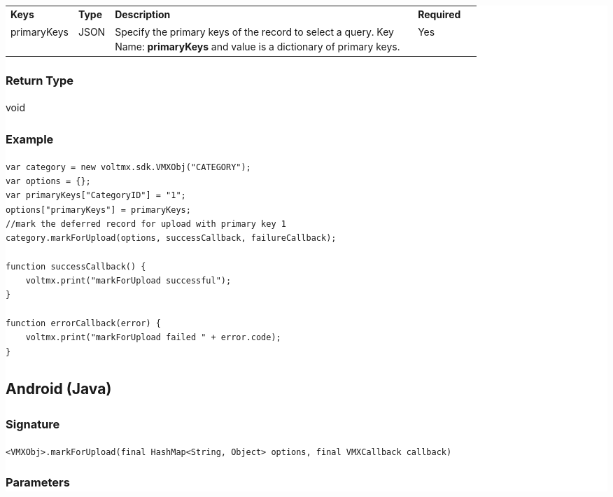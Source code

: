 <table style="mc-table-style: url('Resources/TableStyles/Basic.css');margin-left: 0;margin-right: auto;" class="TableStyle-Basic" cellspacing="0"><colgroup><col class="TableStyle-Basic-Column-Column1"> <col class="TableStyle-Basic-Column-Column1"> <col class="TableStyle-Basic-Column-Column1" style="width: 433px;"> <col class="TableStyle-Basic-Column-Column1" style="width: 91px;"></colgroup><tbody><tr class="TableStyle-Basic-Body-Body1"><td class="TableStyle-Basic-BodyE-Column1-Body1" style="font-weight: bold;"><b>Keys</b></td><td class="TableStyle-Basic-BodyE-Column1-Body1" style="font-weight: bold;">Type</td><td class="TableStyle-Basic-BodyE-Column1-Body1" style="font-weight: bold;">Description</td><td class="TableStyle-Basic-BodyD-Column1-Body1" style="font-weight: bold;">Required</td></tr><tr class="TableStyle-Basic-Body-Body1"><td class="TableStyle-Basic-BodyE-Column1-Body1">primaryKeys</td><td class="TableStyle-Basic-BodyE-Column1-Body1">JSON</td><td class="TableStyle-Basic-BodyE-Column1-Body1">Specify the primary keys of the record to select a query. Key Name: <b>primaryKeys</b> and value is a dictionary of primary keys.</td><td class="TableStyle-Basic-BodyD-Column1-Body1">Yes</td></tr></tbody></table>

### Return Type

void

### Example

```
var category = new voltmx.sdk.VMXObj("CATEGORY");
var options = {};
var primaryKeys["CategoryID"] = "1";
options["primaryKeys"] = primaryKeys;
//mark the deferred record for upload with primary key 1
category.markForUpload(options, successCallback, failureCallback);

function successCallback() {
    voltmx.print("markForUpload successful");
}

function errorCallback(error) {
    voltmx.print("markForUpload failed " + error.code);
}  

```

Android (Java)
--------------

### Signature

```
<VMXObj>.markForUpload(final HashMap<String, Object> options, final VMXCallback callback)
```

### Parameters
